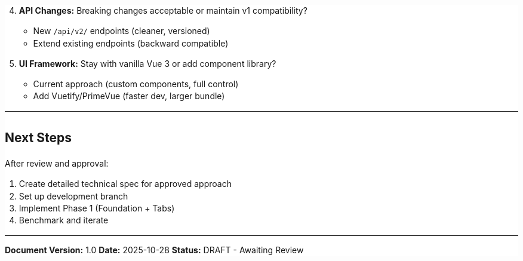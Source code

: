 4. **API Changes:** Breaking changes acceptable or maintain v1 compatibility?
   - New `/api/v2/` endpoints (cleaner, versioned)
   - Extend existing endpoints (backward compatible)

5. **UI Framework:** Stay with vanilla Vue 3 or add component library?
   - Current approach (custom components, full control)
   - Add Vuetify/PrimeVue (faster dev, larger bundle)

---

## Next Steps

After review and approval:
1. Create detailed technical spec for approved approach
2. Set up development branch
3. Implement Phase 1 (Foundation + Tabs)
4. Benchmark and iterate

---

**Document Version:** 1.0
**Date:** 2025-10-28
**Status:** DRAFT - Awaiting Review
